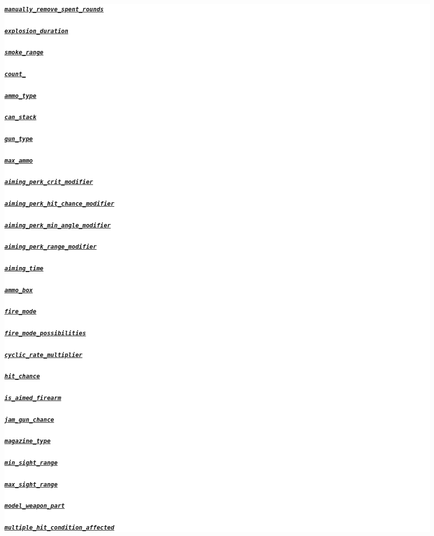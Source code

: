 ##### [`manually_remove_spent_rounds`](https://github.com/Vaileasys/pz-wiki_parser/blob/main/scripts/objects/item.py#L1577)
##### [`explosion_duration`](https://github.com/Vaileasys/pz-wiki_parser/blob/main/scripts/objects/item.py#L1579)
##### [`smoke_range`](https://github.com/Vaileasys/pz-wiki_parser/blob/main/scripts/objects/item.py#L1581)
##### [`count_`](https://github.com/Vaileasys/pz-wiki_parser/blob/main/scripts/objects/item.py#L1583)
##### [`ammo_type`](https://github.com/Vaileasys/pz-wiki_parser/blob/main/scripts/objects/item.py#L1585)
##### [`can_stack`](https://github.com/Vaileasys/pz-wiki_parser/blob/main/scripts/objects/item.py#L1587)
##### [`gun_type`](https://github.com/Vaileasys/pz-wiki_parser/blob/main/scripts/objects/item.py#L1589)
##### [`max_ammo`](https://github.com/Vaileasys/pz-wiki_parser/blob/main/scripts/objects/item.py#L1591)
##### [`aiming_perk_crit_modifier`](https://github.com/Vaileasys/pz-wiki_parser/blob/main/scripts/objects/item.py#L1593)
##### [`aiming_perk_hit_chance_modifier`](https://github.com/Vaileasys/pz-wiki_parser/blob/main/scripts/objects/item.py#L1595)
##### [`aiming_perk_min_angle_modifier`](https://github.com/Vaileasys/pz-wiki_parser/blob/main/scripts/objects/item.py#L1597)
##### [`aiming_perk_range_modifier`](https://github.com/Vaileasys/pz-wiki_parser/blob/main/scripts/objects/item.py#L1599)
##### [`aiming_time`](https://github.com/Vaileasys/pz-wiki_parser/blob/main/scripts/objects/item.py#L1601)
##### [`ammo_box`](https://github.com/Vaileasys/pz-wiki_parser/blob/main/scripts/objects/item.py#L1603)
##### [`fire_mode`](https://github.com/Vaileasys/pz-wiki_parser/blob/main/scripts/objects/item.py#L1605)
##### [`fire_mode_possibilities`](https://github.com/Vaileasys/pz-wiki_parser/blob/main/scripts/objects/item.py#L1607)
##### [`cyclic_rate_multiplier`](https://github.com/Vaileasys/pz-wiki_parser/blob/main/scripts/objects/item.py#L1609)
##### [`hit_chance`](https://github.com/Vaileasys/pz-wiki_parser/blob/main/scripts/objects/item.py#L1611)
##### [`is_aimed_firearm`](https://github.com/Vaileasys/pz-wiki_parser/blob/main/scripts/objects/item.py#L1613)
##### [`jam_gun_chance`](https://github.com/Vaileasys/pz-wiki_parser/blob/main/scripts/objects/item.py#L1615)
##### [`magazine_type`](https://github.com/Vaileasys/pz-wiki_parser/blob/main/scripts/objects/item.py#L1617)
##### [`min_sight_range`](https://github.com/Vaileasys/pz-wiki_parser/blob/main/scripts/objects/item.py#L1619)
##### [`max_sight_range`](https://github.com/Vaileasys/pz-wiki_parser/blob/main/scripts/objects/item.py#L1621)
##### [`model_weapon_part`](https://github.com/Vaileasys/pz-wiki_parser/blob/main/scripts/objects/item.py#L1623)
##### [`multiple_hit_condition_affected`](https://github.com/Vaileasys/pz-wiki_parser/blob/main/scripts/objects/item.py#L1625)